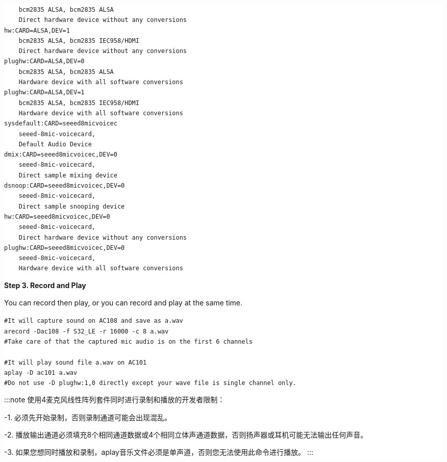 ```
    bcm2835 ALSA, bcm2835 ALSA
    Direct hardware device without any conversions
hw:CARD=ALSA,DEV=1
    bcm2835 ALSA, bcm2835 IEC958/HDMI
    Direct hardware device without any conversions
plughw:CARD=ALSA,DEV=0
    bcm2835 ALSA, bcm2835 ALSA
    Hardware device with all software conversions
plughw:CARD=ALSA,DEV=1
    bcm2835 ALSA, bcm2835 IEC958/HDMI
    Hardware device with all software conversions
sysdefault:CARD=seeed8micvoicec
    seeed-8mic-voicecard, 
    Default Audio Device
dmix:CARD=seeed8micvoicec,DEV=0
    seeed-8mic-voicecard, 
    Direct sample mixing device
dsnoop:CARD=seeed8micvoicec,DEV=0
    seeed-8mic-voicecard, 
    Direct sample snooping device
hw:CARD=seeed8micvoicec,DEV=0
    seeed-8mic-voicecard, 
    Direct hardware device without any conversions
plughw:CARD=seeed8micvoicec,DEV=0
    seeed-8mic-voicecard, 
    Hardware device with all software conversions

```

**Step 3. Record and Play**

You can record then play, or you can record and play at the same time.

```
#It will capture sound on AC108 and save as a.wav
arecord -Dac108 -f S32_LE -r 16000 -c 8 a.wav
#Take care of that the captured mic audio is on the first 6 channels

#It will play sound file a.wav on AC101
aplay -D ac101 a.wav
#Do not use -D plughw:1,0 directly except your wave file is single channel only.

```

:::note
使用4麦克风线性阵列套件同时进行录制和播放的开发者限制：

-1. 必须先开始录制，否则录制通道可能会出现混乱。

-2. 播放输出通道必须填充8个相同通道数据或4个相同立体声通道数据，否则扬声器或耳机可能无法输出任何声音。

-3. 如果您想同时播放和录制，aplay音乐文件必须是单声道，否则您无法使用此命令进行播放。
:::
